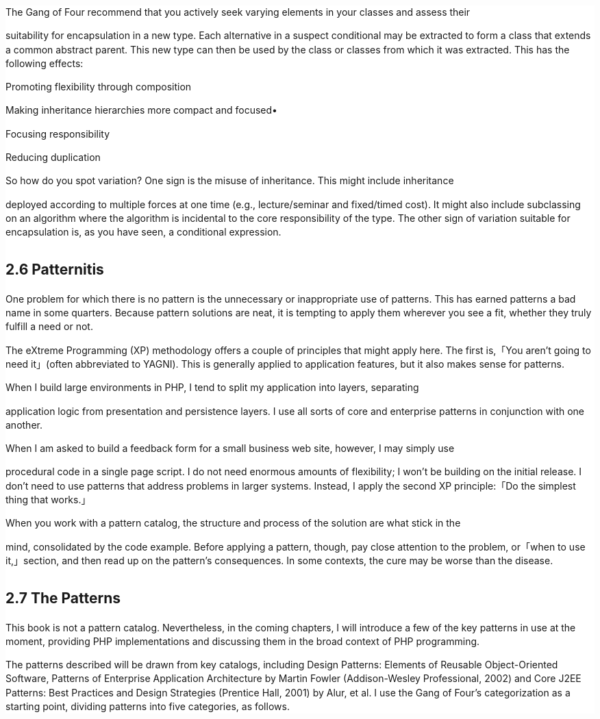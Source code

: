 The Gang of Four recommend that you actively seek varying elements in your classes and assess their 

suitability for encapsulation in a new type. Each alternative in a suspect conditional may be extracted to form a class that extends a common abstract parent. This new type can then be used by the class or classes from which it was extracted. This has the following effects:

Promoting flexibility through composition

Making inheritance hierarchies more compact and focused•	

Focusing responsibility

Reducing duplication

So how do you spot variation? One sign is the misuse of inheritance. This might include inheritance 

deployed according to multiple forces at one time (e.g., lecture/seminar and fixed/timed cost). It might also include subclassing on an algorithm where the algorithm is incidental to the core responsibility of the type. The other sign of variation suitable for encapsulation is, as you have seen, a conditional expression.

## 2.6 Patternitis

One problem for which there is no pattern is the unnecessary or inappropriate use of patterns. This has earned patterns a bad name in some quarters. Because pattern solutions are neat, it is tempting to apply them wherever you see a fit, whether they truly fulfill a need or not.

The eXtreme Programming (XP) methodology offers a couple of principles that might apply here. The first is,「You aren’t going to need it」(often abbreviated to YAGNI). This is generally applied to application features, but it also makes sense for patterns.

When I build large environments in PHP, I tend to split my application into layers, separating 

application logic from presentation and persistence layers. I use all sorts of core and enterprise patterns in conjunction with one another.

When I am asked to build a feedback form for a small business web site, however, I may simply use 

procedural code in a single page script. I do not need enormous amounts of flexibility; I won’t be building on the initial release. I don’t need to use patterns that address problems in larger systems. Instead, I apply the second XP principle:「Do the simplest thing that works.」

When you work with a pattern catalog, the structure and process of the solution are what stick in the 

mind, consolidated by the code example. Before applying a pattern, though, pay close attention to the problem, or「when to use it,」section, and then read up on the pattern’s consequences. In some contexts, the cure may be worse than the disease.

## 2.7 The Patterns

This book is not a pattern catalog. Nevertheless, in the coming chapters, I will introduce a few of the key patterns in use at the moment, providing PHP implementations and discussing them in the broad context of PHP programming.

The patterns described will be drawn from key catalogs, including Design Patterns: Elements of Reusable Object-Oriented Software, Patterns of Enterprise Application Architecture by Martin Fowler (Addison-Wesley Professional, 2002) and Core J2EE Patterns: Best Practices and Design Strategies (Prentice Hall, 2001) by Alur, et al. I use the Gang of Four’s categorization as a starting point, dividing patterns into five categories, as follows.
